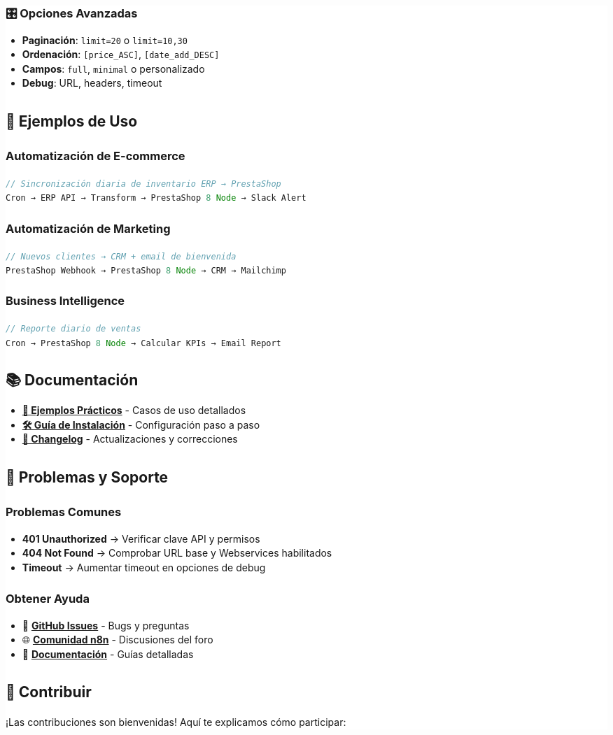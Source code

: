 ### 🎛️ Opciones Avanzadas

- **Paginación**: `limit=20` o `limit=10,30`
- **Ordenación**: `[price_ASC]`, `[date_add_DESC]`
- **Campos**: `full`, `minimal` o personalizado
- **Debug**: URL, headers, timeout

## 🎯 Ejemplos de Uso

### Automatización de E-commerce
```javascript
// Sincronización diaria de inventario ERP → PrestaShop
Cron → ERP API → Transform → PrestaShop 8 Node → Slack Alert
```

### Automatización de Marketing
```javascript
// Nuevos clientes → CRM + email de bienvenida
PrestaShop Webhook → PrestaShop 8 Node → CRM → Mailchimp
```

### Business Intelligence
```javascript
// Reporte diario de ventas
Cron → PrestaShop 8 Node → Calcular KPIs → Email Report
```

## 📚 Documentación

- **[🎯 Ejemplos Prácticos](./EXAMPLES_ES.md)** - Casos de uso detallados
- **[🛠️ Guía de Instalación](./INSTALLATION_ES.md)** - Configuración paso a paso
- **[📝 Changelog](../CHANGELOG.md)** - Actualizaciones y correcciones

## 🐛 Problemas y Soporte

### Problemas Comunes
- **401 Unauthorized** → Verificar clave API y permisos
- **404 Not Found** → Comprobar URL base y Webservices habilitados
- **Timeout** → Aumentar timeout en opciones de debug

### Obtener Ayuda
- 🐞 **[GitHub Issues](https://github.com/PPCM/n8n-nodes-prestashop8/issues)** - Bugs y preguntas
- 🌐 **[Comunidad n8n](https://community.n8n.io)** - Discusiones del foro
- 📖 **[Documentación](./INSTALLATION_ES.md)** - Guías detalladas

## 🤝 Contribuir

¡Las contribuciones son bienvenidas! Aquí te explicamos cómo participar:
